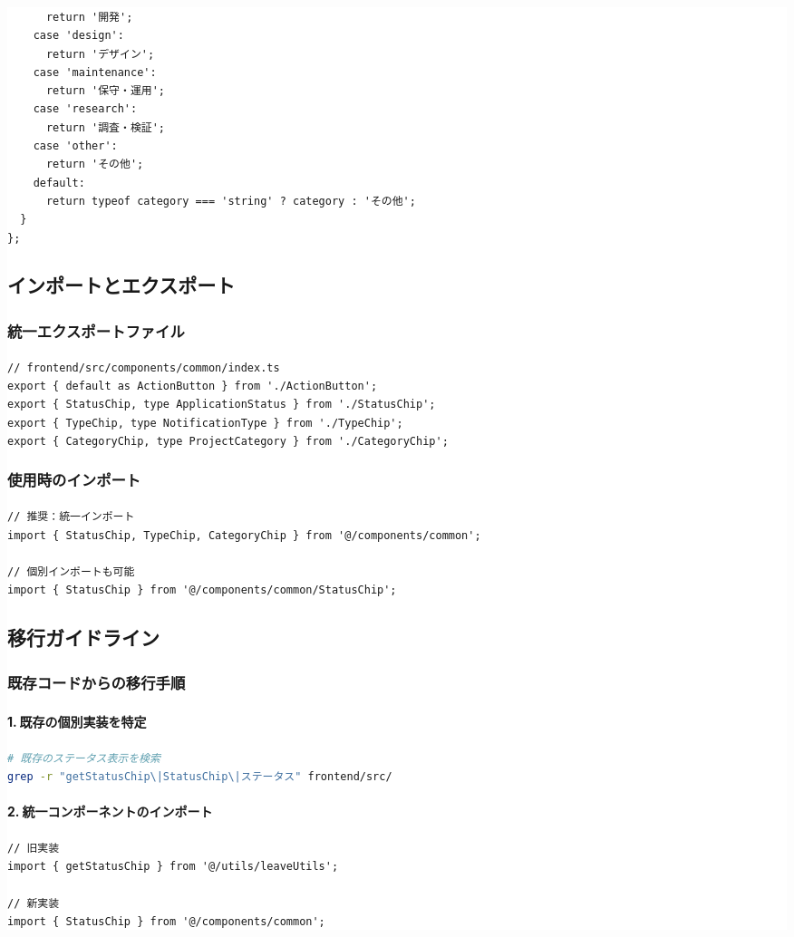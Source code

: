 ```tsx
      return '開発';
    case 'design':
      return 'デザイン';
    case 'maintenance':
      return '保守・運用';
    case 'research':
      return '調査・検証';
    case 'other':
      return 'その他';
    default:
      return typeof category === 'string' ? category : 'その他';
  }
};
```

## インポートとエクスポート

### 統一エクスポートファイル

```tsx
// frontend/src/components/common/index.ts
export { default as ActionButton } from './ActionButton';
export { StatusChip, type ApplicationStatus } from './StatusChip';
export { TypeChip, type NotificationType } from './TypeChip';
export { CategoryChip, type ProjectCategory } from './CategoryChip';
```

### 使用時のインポート

```tsx
// 推奨：統一インポート
import { StatusChip, TypeChip, CategoryChip } from '@/components/common';

// 個別インポートも可能
import { StatusChip } from '@/components/common/StatusChip';
```

## 移行ガイドライン

### 既存コードからの移行手順

#### 1. 既存の個別実装を特定

```bash
# 既存のステータス表示を検索
grep -r "getStatusChip\|StatusChip\|ステータス" frontend/src/
```

#### 2. 統一コンポーネントのインポート

```tsx
// 旧実装
import { getStatusChip } from '@/utils/leaveUtils';

// 新実装
import { StatusChip } from '@/components/common';
```
